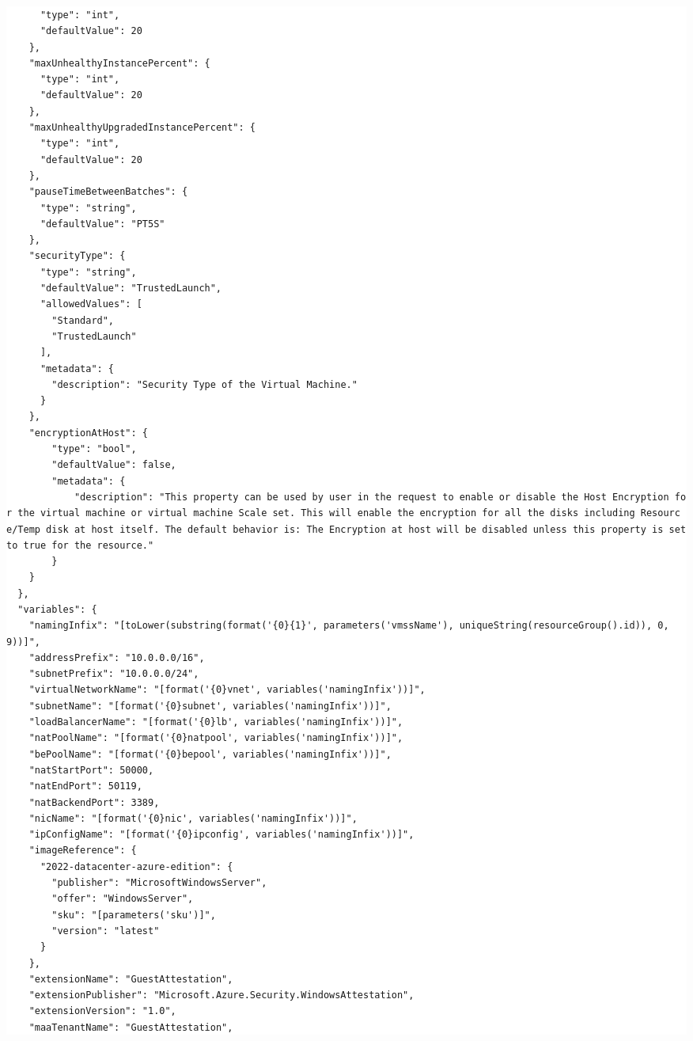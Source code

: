           "type": "int",
          "defaultValue": 20
        },
        "maxUnhealthyInstancePercent": {
          "type": "int",
          "defaultValue": 20
        },
        "maxUnhealthyUpgradedInstancePercent": {
          "type": "int",
          "defaultValue": 20
        },
        "pauseTimeBetweenBatches": {
          "type": "string",
          "defaultValue": "PT5S"
        },
        "securityType": {
          "type": "string",
          "defaultValue": "TrustedLaunch",
          "allowedValues": [
            "Standard",
            "TrustedLaunch"
          ],
          "metadata": {
            "description": "Security Type of the Virtual Machine."
          }
        },
        "encryptionAtHost": {
            "type": "bool",
            "defaultValue": false,
            "metadata": {
                "description": "This property can be used by user in the request to enable or disable the Host Encryption for the virtual machine or virtual machine Scale set. This will enable the encryption for all the disks including Resource/Temp disk at host itself. The default behavior is: The Encryption at host will be disabled unless this property is set to true for the resource."
            }
        }
      },
      "variables": {
        "namingInfix": "[toLower(substring(format('{0}{1}', parameters('vmssName'), uniqueString(resourceGroup().id)), 0, 9))]",
        "addressPrefix": "10.0.0.0/16",
        "subnetPrefix": "10.0.0.0/24",
        "virtualNetworkName": "[format('{0}vnet', variables('namingInfix'))]",
        "subnetName": "[format('{0}subnet', variables('namingInfix'))]",
        "loadBalancerName": "[format('{0}lb', variables('namingInfix'))]",
        "natPoolName": "[format('{0}natpool', variables('namingInfix'))]",
        "bePoolName": "[format('{0}bepool', variables('namingInfix'))]",
        "natStartPort": 50000,
        "natEndPort": 50119,
        "natBackendPort": 3389,
        "nicName": "[format('{0}nic', variables('namingInfix'))]",
        "ipConfigName": "[format('{0}ipconfig', variables('namingInfix'))]",
        "imageReference": {
          "2022-datacenter-azure-edition": {
            "publisher": "MicrosoftWindowsServer",
            "offer": "WindowsServer",
            "sku": "[parameters('sku')]",
            "version": "latest"
          }
        },
        "extensionName": "GuestAttestation",
        "extensionPublisher": "Microsoft.Azure.Security.WindowsAttestation",
        "extensionVersion": "1.0",
        "maaTenantName": "GuestAttestation",